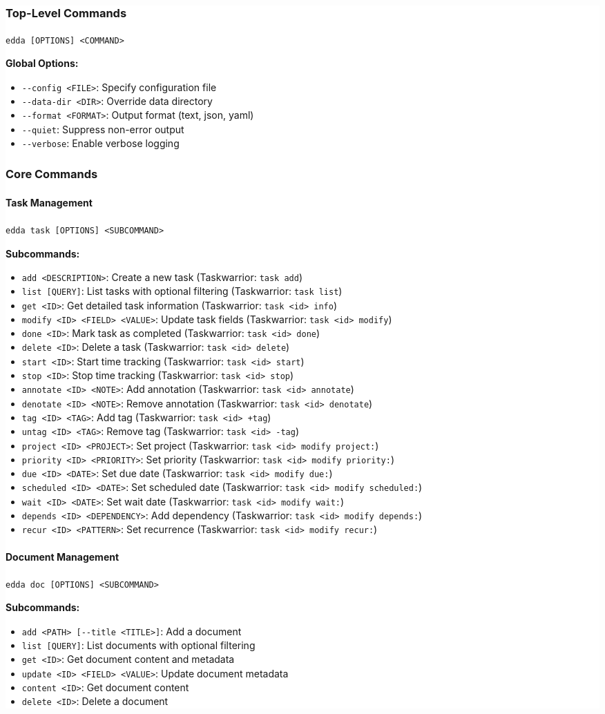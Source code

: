 ### Top-Level Commands

```
edda [OPTIONS] <COMMAND>
```

**Global Options:**

- `--config <FILE>`: Specify configuration file
- `--data-dir <DIR>`: Override data directory
- `--format <FORMAT>`: Output format (text, json, yaml)
- `--quiet`: Suppress non-error output
- `--verbose`: Enable verbose logging

### Core Commands

#### Task Management

```
edda task [OPTIONS] <SUBCOMMAND>
```

**Subcommands:**

- `add <DESCRIPTION>`: Create a new task (Taskwarrior: `task add`)
- `list [QUERY]`: List tasks with optional filtering (Taskwarrior: `task list`)
- `get <ID>`: Get detailed task information (Taskwarrior: `task <id> info`)
- `modify <ID> <FIELD> <VALUE>`: Update task fields (Taskwarrior: `task <id> modify`)
- `done <ID>`: Mark task as completed (Taskwarrior: `task <id> done`)
- `delete <ID>`: Delete a task (Taskwarrior: `task <id> delete`)
- `start <ID>`: Start time tracking (Taskwarrior: `task <id> start`)
- `stop <ID>`: Stop time tracking (Taskwarrior: `task <id> stop`)
- `annotate <ID> <NOTE>`: Add annotation (Taskwarrior: `task <id> annotate`)
- `denotate <ID> <NOTE>`: Remove annotation (Taskwarrior: `task <id> denotate`)
- `tag <ID> <TAG>`: Add tag (Taskwarrior: `task <id> +tag`)
- `untag <ID> <TAG>`: Remove tag (Taskwarrior: `task <id> -tag`)
- `project <ID> <PROJECT>`: Set project (Taskwarrior: `task <id> modify project:`)
- `priority <ID> <PRIORITY>`: Set priority (Taskwarrior: `task <id> modify priority:`)
- `due <ID> <DATE>`: Set due date (Taskwarrior: `task <id> modify due:`)
- `scheduled <ID> <DATE>`: Set scheduled date (Taskwarrior: `task <id> modify scheduled:`)
- `wait <ID> <DATE>`: Set wait date (Taskwarrior: `task <id> modify wait:`)
- `depends <ID> <DEPENDENCY>`: Add dependency (Taskwarrior: `task <id> modify depends:`)
- `recur <ID> <PATTERN>`: Set recurrence (Taskwarrior: `task <id> modify recur:`)

#### Document Management

```
edda doc [OPTIONS] <SUBCOMMAND>
```

**Subcommands:**

- `add <PATH> [--title <TITLE>]`: Add a document
- `list [QUERY]`: List documents with optional filtering
- `get <ID>`: Get document content and metadata
- `update <ID> <FIELD> <VALUE>`: Update document metadata
- `content <ID>`: Get document content
- `delete <ID>`: Delete a document
